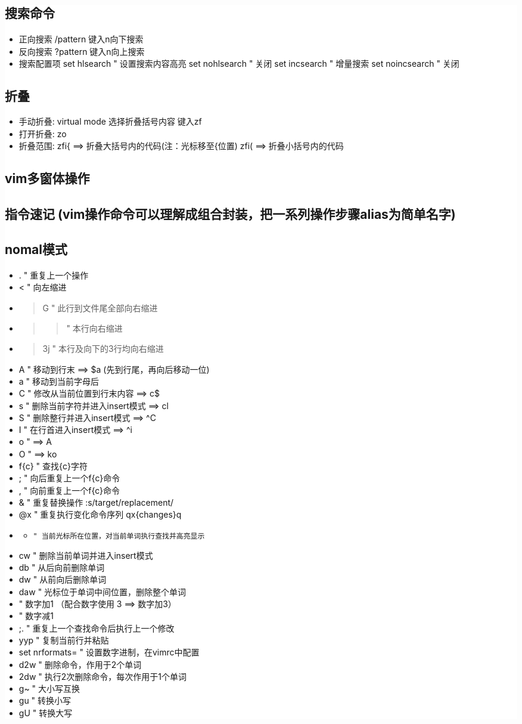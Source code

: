 ## 搜索命令
* 正向搜索
	/pattern
	键入n向下搜索
* 反向搜索
	?pattern
	键入n向上搜索
* 搜索配置项
	set hlsearch	" 设置搜索内容高亮
	set nohlsearch	" 关闭
	set incsearch	" 增量搜索
	set noincsearch " 关闭

## 折叠
* 手动折叠: virtual mode 选择折叠括号内容 键入zf
* 打开折叠: zo
* 折叠范围: zfi{ ==> 折叠大括号内的代码(注：光标移至{位置)
			zfi( ==> 折叠小括号内的代码

## vim多窗体操作


## 指令速记 (vim操作命令可以理解成组合封装，把一系列操作步骤alias为简单名字)
## nomal模式
* .		" 重复上一个操作
* <		" 向左缩进
* >G	" 此行到文件尾全部向右缩进
* >>	" 本行向右缩进
* >3j	" 本行及向下的3行均向右缩进
* A		" 移动到行末 ==> $a (先到行尾，再向后移动一位)
* a		" 移动到当前字母后
* C		" 修改从当前位置到行末内容 ==> c$
* s		" 删除当前字符并进入insert模式 ==> cl
* S		" 删除整行并进入insert模式 ==> ^C
* I		" 在行首进入insert模式 ==> ^i
* o		" ==> A<CR>
* O		" ==> ko
* f{c}	" 查找{c}字符
* ;		" 向后重复上一个f{c}命令
* ,		" 向前重复上一个f{c}命令
* &		" 重复替换操作 :s/target/replacement/
* @x	" 重复执行变化命令序列 qx{changes}q
* *		" 当前光标所在位置，对当前单词执行查找并高亮显示
* cw	" 删除当前单词并进入insert模式
* db	" 从后向前删除单词
* dw	" 从前向后删除单词
* daw	" 光标位于单词中间位置，删除整个单词
* <C-a>	" 数字加1 （配合数字使用 3<C-a> ==> 数字加3）
* <C-x>	" 数字减1 
* ;.	" 重复上一个查找命令后执行上一个修改
* yyp	" 复制当前行并粘贴
* set nrformats=	" 设置数字进制，在vimrc中配置
* d2w	" 删除命令，作用于2个单词
* 2dw	" 执行2次删除命令，每次作用于1个单词
* g~	" 大小写互换
* gu	" 转换小写
* gU	" 转换大写

